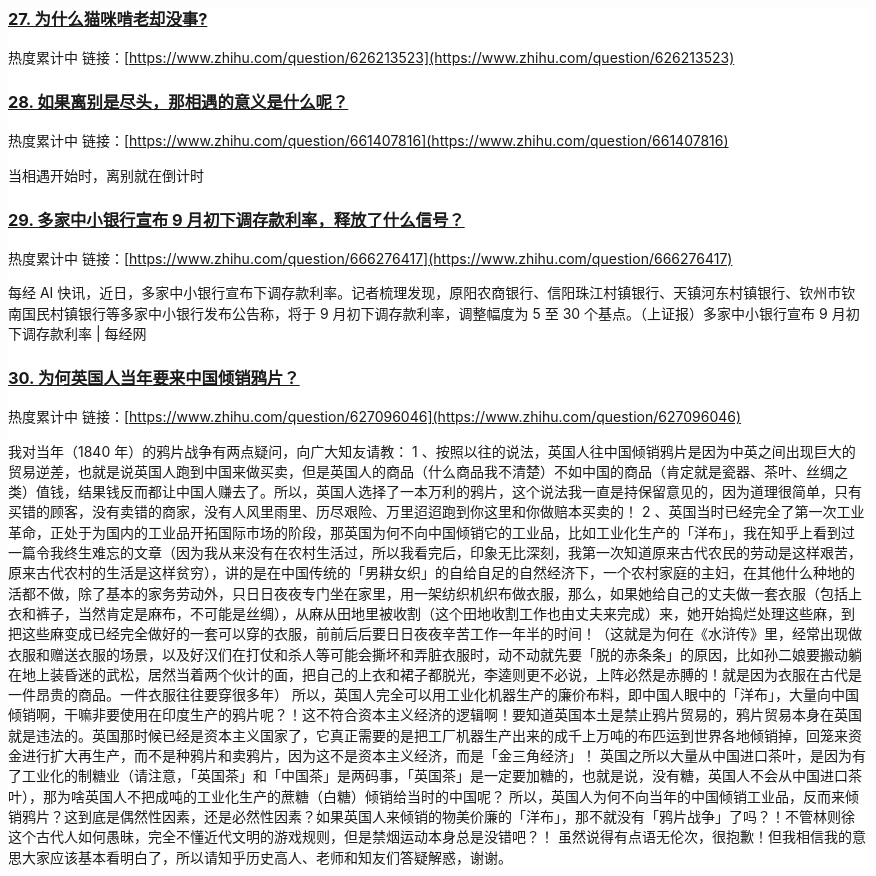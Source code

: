 ### [27. 为什么猫咪啃老却没事?](https://www.zhihu.com/question/626213523)
热度累计中 链接：[https://www.zhihu.com/question/626213523](https://www.zhihu.com/question/626213523)



### [28. 如果离别是尽头，那相遇的意义是什么呢？](https://www.zhihu.com/question/661407816)
热度累计中 链接：[https://www.zhihu.com/question/661407816](https://www.zhihu.com/question/661407816)

当相遇开始时，离别就在倒计时

### [29. 多家中小银行宣布 9 月初下调存款利率，释放了什么信号？](https://www.zhihu.com/question/666276417)
热度累计中 链接：[https://www.zhihu.com/question/666276417](https://www.zhihu.com/question/666276417)

每经 AI 快讯，近日，多家中小银行宣布下调存款利率。记者梳理发现，原阳农商银行、信阳珠江村镇银行、天镇河东村镇银行、钦州市钦南国民村镇银行等多家中小银行发布公告称，将于 9 月初下调存款利率，调整幅度为 5 至 30 个基点。（上证报）多家中小银行宣布 9 月初下调存款利率 | 每经网

### [30. 为何英国人当年要来中国倾销鸦片？](https://www.zhihu.com/question/627096046)
热度累计中 链接：[https://www.zhihu.com/question/627096046](https://www.zhihu.com/question/627096046)

我对当年（1840 年）的鸦片战争有两点疑问，向广大知友请教： 1 、按照以往的说法，英国人往中国倾销鸦片是因为中英之间出现巨大的贸易逆差，也就是说英国人跑到中国来做买卖，但是英国人的商品（什么商品我不清楚）不如中国的商品（肯定就是瓷器、茶叶、丝绸之类）值钱，结果钱反而都让中国人赚去了。所以，英国人选择了一本万利的鸦片，这个说法我一直是持保留意见的，因为道理很简单，只有买错的顾客，没有卖错的商家，没有人风里雨里、历尽艰险、万里迢迢跑到你这里和你做赔本买卖的！ 2 、英国当时已经完全了第一次工业革命，正处于为国内的工业品开拓国际市场的阶段，那英国为何不向中国倾销它的工业品，比如工业化生产的「洋布」，我在知乎上看到过一篇令我终生难忘的文章（因为我从来没有在农村生活过，所以我看完后，印象无比深刻，我第一次知道原来古代农民的劳动是这样艰苦，原来古代农村的生活是这样贫穷），讲的是在中国传统的「男耕女织」的自给自足的自然经济下，一个农村家庭的主妇，在其他什么种地的活都不做，除了基本的家务劳动外，只日日夜夜专门坐在家里，用一架纺织机织布做衣服，那么，如果她给自己的丈夫做一套衣服（包括上衣和裤子，当然肯定是麻布，不可能是丝绸），从麻从田地里被收割（这个田地收割工作也由丈夫来完成）来，她开始捣烂处理这些麻，到把这些麻变成已经完全做好的一套可以穿的衣服，前前后后要日日夜夜辛苦工作一年半的时间！（这就是为何在《水浒传》里，经常出现做衣服和赠送衣服的场景，以及好汉们在打仗和杀人等可能会撕坏和弄脏衣服时，动不动就先要「脱的赤条条」的原因，比如孙二娘要搬动躺在地上装昏迷的武松，居然当着两个伙计的面，把自己的上衣和裙子都脱光，李逵则更不必说，上阵必然是赤膊的！就是因为衣服在古代是一件昂贵的商品。一件衣服往往要穿很多年） 所以，英国人完全可以用工业化机器生产的廉价布料，即中国人眼中的「洋布」，大量向中国倾销啊，干嘛非要使用在印度生产的鸦片呢？！这不符合资本主义经济的逻辑啊！要知道英国本土是禁止鸦片贸易的，鸦片贸易本身在英国就是违法的。英国那时候已经是资本主义国家了，它真正需要的是把工厂机器生产出来的成千上万吨的布匹运到世界各地倾销掉，回笼来资金进行扩大再生产，而不是种鸦片和卖鸦片，因为这不是资本主义经济，而是「金三角经济」！ 英国之所以大量从中国进口茶叶，是因为有了工业化的制糖业（请注意，「英国茶」和「中国茶」是两码事，「英国茶」是一定要加糖的，也就是说，没有糖，英国人不会从中国进口茶叶），那为啥英国人不把成吨的工业化生产的蔗糖（白糖）倾销给当时的中国呢？ 所以，英国人为何不向当年的中国倾销工业品，反而来倾销鸦片？这到底是偶然性因素，还是必然性因素？如果英国人来倾销的物美价廉的「洋布」，那不就没有「鸦片战争」了吗？！不管林则徐这个古代人如何愚昧，完全不懂近代文明的游戏规则，但是禁烟运动本身总是没错吧？！ 虽然说得有点语无伦次，很抱歉！但我相信我的意思大家应该基本看明白了，所以请知乎历史高人、老师和知友们答疑解惑，谢谢。

